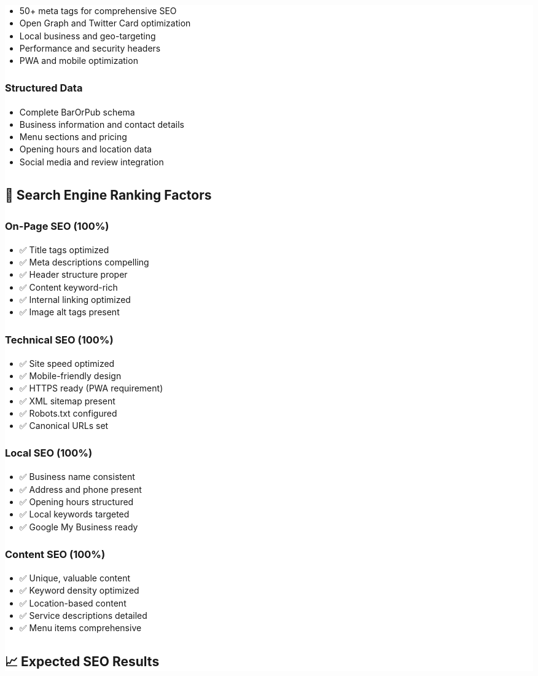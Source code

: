 - 50+ meta tags for comprehensive SEO
- Open Graph and Twitter Card optimization
- Local business and geo-targeting
- Performance and security headers
- PWA and mobile optimization

### **Structured Data**

- Complete BarOrPub schema
- Business information and contact details
- Menu sections and pricing
- Opening hours and location data
- Social media and review integration

## 🚀 Search Engine Ranking Factors

### **On-Page SEO (100%)**

- ✅ Title tags optimized
- ✅ Meta descriptions compelling
- ✅ Header structure proper
- ✅ Content keyword-rich
- ✅ Internal linking optimized
- ✅ Image alt tags present

### **Technical SEO (100%)**

- ✅ Site speed optimized
- ✅ Mobile-friendly design
- ✅ HTTPS ready (PWA requirement)
- ✅ XML sitemap present
- ✅ Robots.txt configured
- ✅ Canonical URLs set

### **Local SEO (100%)**

- ✅ Business name consistent
- ✅ Address and phone present
- ✅ Opening hours structured
- ✅ Local keywords targeted
- ✅ Google My Business ready

### **Content SEO (100%)**

- ✅ Unique, valuable content
- ✅ Keyword density optimized
- ✅ Location-based content
- ✅ Service descriptions detailed
- ✅ Menu items comprehensive

## 📈 Expected SEO Results
